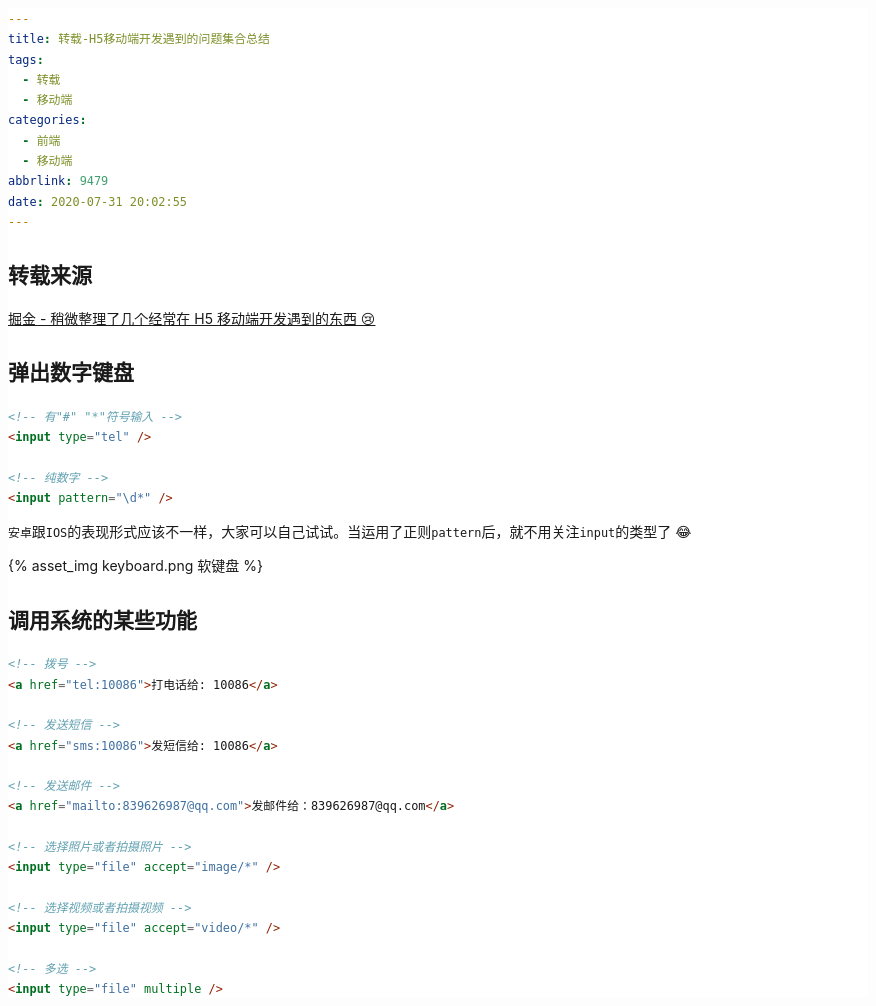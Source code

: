 ```yaml
---
title: 转载-H5移动端开发遇到的问题集合总结
tags:
  - 转载
  - 移动端
categories:
  - 前端
  - 移动端
abbrlink: 9479
date: 2020-07-31 20:02:55
---
```


## 转载来源

[掘金 - 稍微整理了几个经常在 H5 移动端开发遇到的东西 😢](https://juejin.im/post/6844903959287562254)

## 弹出数字键盘

```html
<!-- 有"#" "*"符号输入 -->
<input type="tel" />

<!-- 纯数字 -->
<input pattern="\d*" />
```



`安卓`跟`IOS`的表现形式应该不一样，大家可以自己试试。当运用了正则`pattern`后，就不用关注`input`的类型了 😂

{% asset_img keyboard.png 软键盘 %}

## 调用系统的某些功能

```html
<!-- 拨号 -->
<a href="tel:10086">打电话给: 10086</a>

<!-- 发送短信 -->
<a href="sms:10086">发短信给: 10086</a>

<!-- 发送邮件 -->
<a href="mailto:839626987@qq.com">发邮件给：839626987@qq.com</a>

<!-- 选择照片或者拍摄照片 -->
<input type="file" accept="image/*" />

<!-- 选择视频或者拍摄视频 -->
<input type="file" accept="video/*" />

<!-- 多选 -->
<input type="file" multiple />
```
